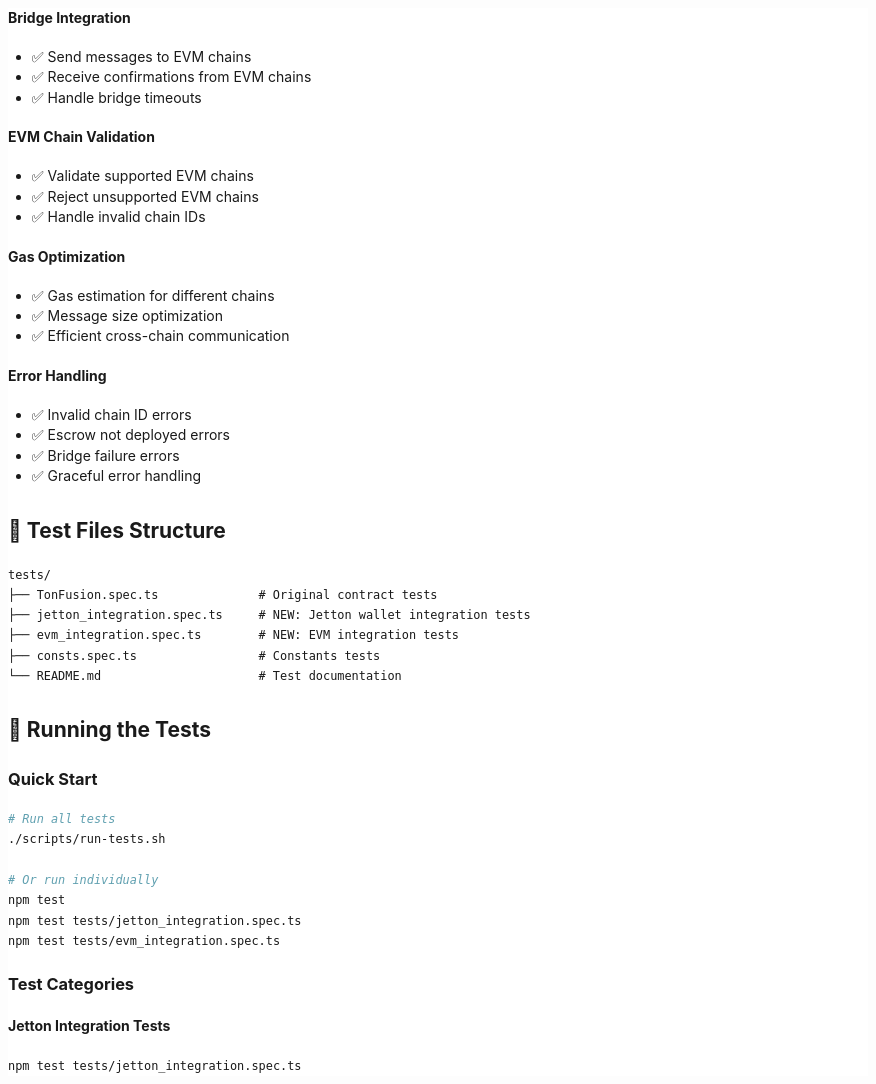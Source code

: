 #### **Bridge Integration**
- ✅ Send messages to EVM chains
- ✅ Receive confirmations from EVM chains
- ✅ Handle bridge timeouts

#### **EVM Chain Validation**
- ✅ Validate supported EVM chains
- ✅ Reject unsupported EVM chains
- ✅ Handle invalid chain IDs

#### **Gas Optimization**
- ✅ Gas estimation for different chains
- ✅ Message size optimization
- ✅ Efficient cross-chain communication

#### **Error Handling**
- ✅ Invalid chain ID errors
- ✅ Escrow not deployed errors
- ✅ Bridge failure errors
- ✅ Graceful error handling

## 🧪 **Test Files Structure**

```
tests/
├── TonFusion.spec.ts              # Original contract tests
├── jetton_integration.spec.ts     # NEW: Jetton wallet integration tests
├── evm_integration.spec.ts        # NEW: EVM integration tests
├── consts.spec.ts                 # Constants tests
└── README.md                      # Test documentation
```

## 🚀 **Running the Tests**

### **Quick Start**
```bash
# Run all tests
./scripts/run-tests.sh

# Or run individually
npm test
npm test tests/jetton_integration.spec.ts
npm test tests/evm_integration.spec.ts
```

### **Test Categories**

#### **Jetton Integration Tests**
```bash
npm test tests/jetton_integration.spec.ts
```
